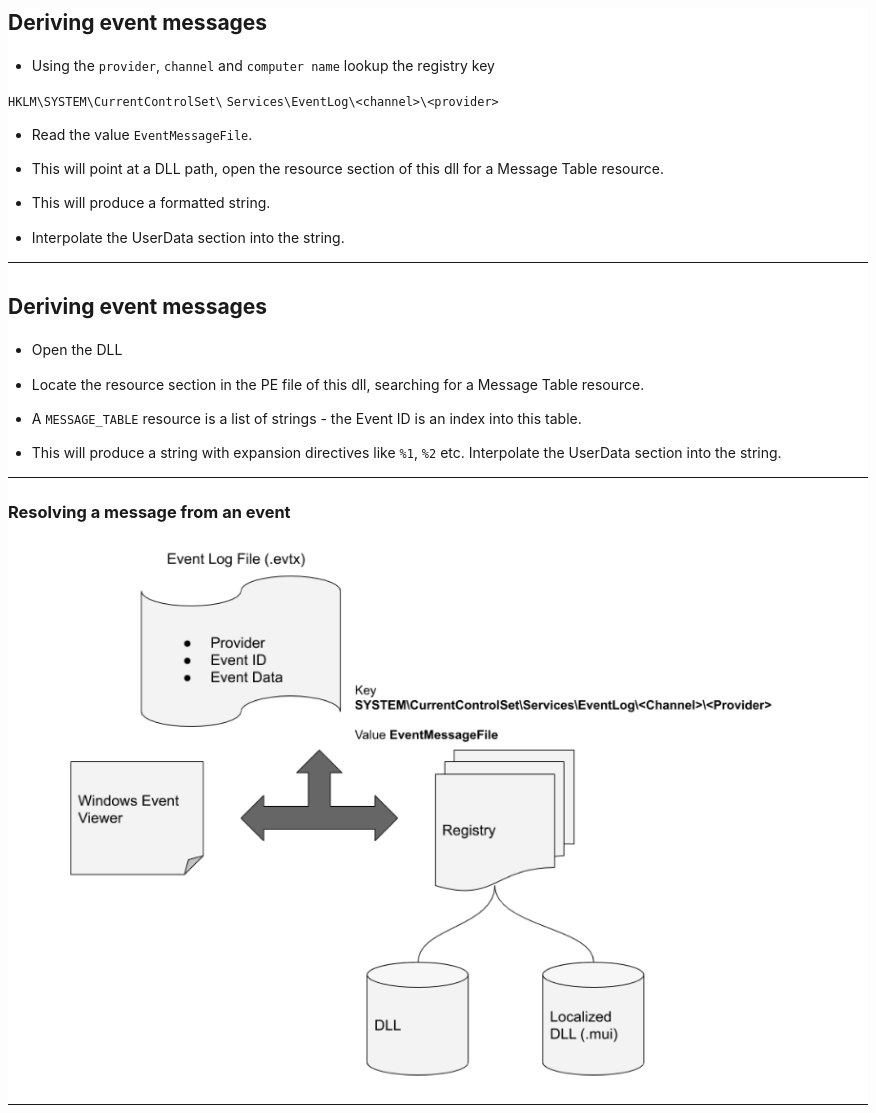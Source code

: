 ## Deriving event messages

* Using the `provider`, `channel` and `computer name` lookup the registry key

`HKLM\SYSTEM\CurrentControlSet\`
`Services\EventLog\<channel>\<provider>`

* Read the value `EventMessageFile`.

* This will point at a DLL path, open the resource section of this dll
  for a Message Table resource.
* This will produce a formatted string.
* Interpolate the UserData section into the string.

---



## Deriving event messages

* Open the DLL
* Locate the resource section in the PE file of this dll, searching
  for a Message Table resource.

* A `MESSAGE_TABLE` resource is a list of strings - the Event ID is an
  index into this table.

* This will produce a string with expansion directives like `%1`, `%2`
  etc. Interpolate the UserData section into the string.

---



### Resolving a message from an event

![](resolving_event_logs.png)

---